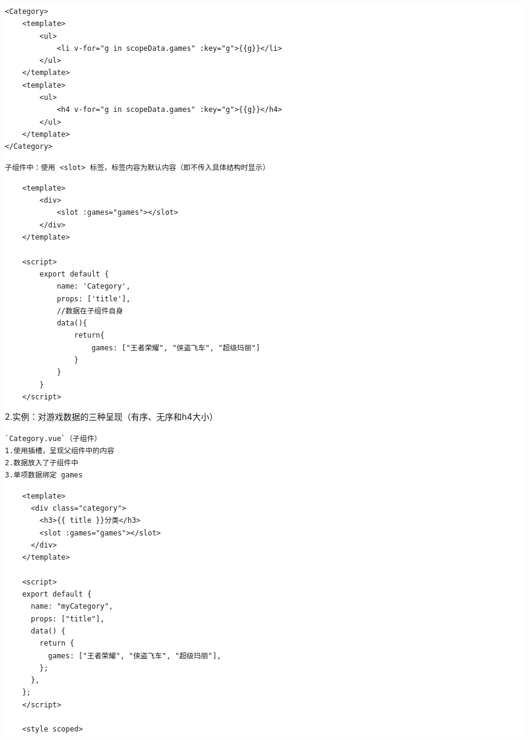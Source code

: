 	<Category>
        <template>
            <ul>
                <li v-for="g in scopeData.games" :key="g">{{g}}</li>
            </ul>
        </template>
        <template>
            <ul>
                <h4 v-for="g in scopeData.games" :key="g">{{g}}</h4>
            </ul>
        </template>
    </Category>

```
子组件中：使用 <slot> 标签，标签内容为默认内容（即不传入具体结构时显示）
```

```
	<template>
        <div>
            <slot :games="games"></slot>
        </div>
    </template>

    <script>
        export default {
            name: 'Category',
            props: ['title'],
            //数据在子组件自身
            data(){
                return{
                    games: ["王者荣耀", "侠盗飞车", "超级玛丽"]
                }
            }
        }
    </script>
```

2.实例：对游戏数据的三种呈现（有序、无序和h4大小）
```
`Category.vue`（子组件）
1.使用插槽，呈现父组件中的内容
2.数据放入了子组件中
3.单项数据绑定 games
```

```
	<template>
	  <div class="category">
	    <h3>{{ title }}分类</h3>
	    <slot :games="games"></slot>
	  </div>
	</template>
	
	<script>
	export default {
	  name: "myCategory",
	  props: ["title"],
	  data() {
	    return {
	      games: ["王者荣耀", "侠盗飞车", "超级玛丽"],
	    };
	  },
	};
	</script>
	
	<style scoped>
```